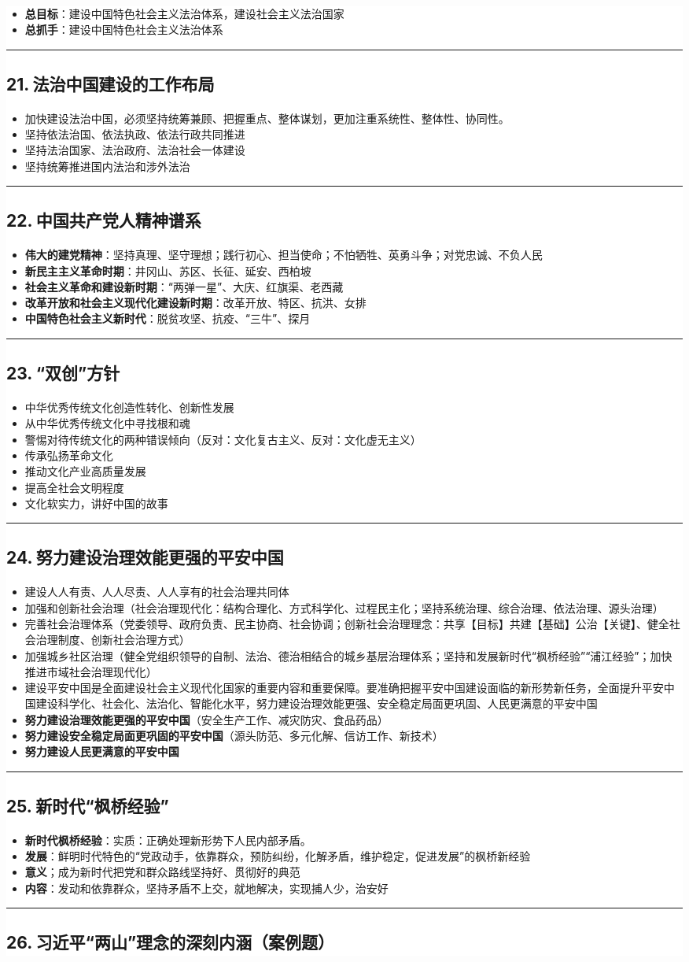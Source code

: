 *   **总目标**：建设中国特色社会主义法治体系，建设社会主义法治国家
*   **总抓手**：建设中国特色社会主义法治体系
---
## 21. 法治中国建设的工作布局

*   加快建设法治中国，必须坚持统筹兼顾、把握重点、整体谋划，更加注重系统性、整体性、协同性。
*   坚持依法治国、依法执政、依法行政共同推进
*   坚持法治国家、法治政府、法治社会一体建设
*   坚持统筹推进国内法治和涉外法治
---
## 22. 中国共产党人精神谱系

*   **伟大的建党精神**：坚持真理、坚守理想；践行初心、担当使命；不怕牺牲、英勇斗争；对党忠诚、不负人民
*   **新民主主义革命时期**：井冈山、苏区、长征、延安、西柏坡
*   **社会主义革命和建设新时期**：“两弹一星”、大庆、红旗渠、老西藏
*   **改革开放和社会主义现代化建设新时期**：改革开放、特区、抗洪、女排
*   **中国特色社会主义新时代**：脱贫攻坚、抗疫、“三牛”、探月
---
## 23. “双创”方针

*   中华优秀传统文化创造性转化、创新性发展
*   从中华优秀传统文化中寻找根和魂
*   警惕对待传统文化的两种错误倾向（反对：文化复古主义、反对：文化虚无主义）
*   传承弘扬革命文化
*   推动文化产业高质量发展
*   提高全社会文明程度
*   文化软实力，讲好中国的故事
---
## 24. 努力建设治理效能更强的平安中国

*   建设人人有责、人人尽责、人人享有的社会治理共同体
*   加强和创新社会治理（社会治理现代化：结构合理化、方式科学化、过程民主化；坚持系统治理、综合治理、依法治理、源头治理）
*   完善社会治理体系（党委领导、政府负责、民主协商、社会协调；创新社会治理理念：共享【目标】共建【基础】公治【关键】、健全社会治理制度、创新社会治理方式）
*   加强城乡社区治理（健全党组织领导的自制、法治、德治相结合的城乡基层治理体系；坚持和发展新时代“枫桥经验”“浦江经验”；加快推进市域社会治理现代化）
*   建设平安中国是全面建设社会主义现代化国家的重要内容和重要保障。要准确把握平安中国建设面临的新形势新任务，全面提升平安中国建设科学化、社会化、法治化、智能化水平，努力建设治理效能更强、安全稳定局面更巩固、人民更满意的平安中国
*   **努力建设治理效能更强的平安中国**（安全生产工作、减灾防灾、食品药品）
*   **努力建设安全稳定局面更巩固的平安中国**（源头防范、多元化解、信访工作、新技术）
*   **努力建设人民更满意的平安中国**
---
## 25. 新时代“枫桥经验”

*   **新时代枫桥经验**：实质：正确处理新形势下人民内部矛盾。
*   **发展**：鲜明时代特色的“党政动手，依靠群众，预防纠纷，化解矛盾，维护稳定，促进发展”的枫桥新经验
*   **意义**；成为新时代把党和群众路线坚持好、贯彻好的典范
*   **内容**：发动和依靠群众，坚持矛盾不上交，就地解决，实现捕人少，治安好
---
## 26. 习近平“两山”理念的深刻内涵（案例题）
